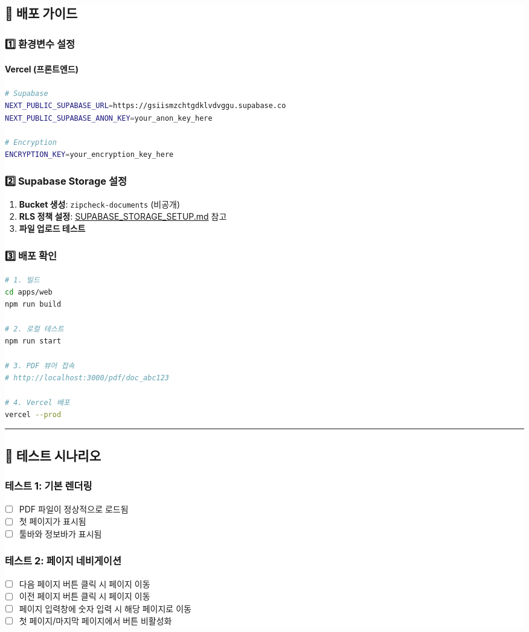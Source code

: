 
## 🚀 배포 가이드

### 1️⃣ 환경변수 설정

#### Vercel (프론트엔드)
```bash
# Supabase
NEXT_PUBLIC_SUPABASE_URL=https://gsiismzchtgdklvdvggu.supabase.co
NEXT_PUBLIC_SUPABASE_ANON_KEY=your_anon_key_here

# Encryption
ENCRYPTION_KEY=your_encryption_key_here
```

### 2️⃣ Supabase Storage 설정

1. **Bucket 생성**: `zipcheck-documents` (비공개)
2. **RLS 정책 설정**: [SUPABASE_STORAGE_SETUP.md](SUPABASE_STORAGE_SETUP.md) 참고
3. **파일 업로드 테스트**

### 3️⃣ 배포 확인

```bash
# 1. 빌드
cd apps/web
npm run build

# 2. 로컬 테스트
npm run start

# 3. PDF 뷰어 접속
# http://localhost:3000/pdf/doc_abc123

# 4. Vercel 배포
vercel --prod
```

---

## 🧪 테스트 시나리오

### 테스트 1: 기본 렌더링
- [ ] PDF 파일이 정상적으로 로드됨
- [ ] 첫 페이지가 표시됨
- [ ] 툴바와 정보바가 표시됨

### 테스트 2: 페이지 네비게이션
- [ ] 다음 페이지 버튼 클릭 시 페이지 이동
- [ ] 이전 페이지 버튼 클릭 시 페이지 이동
- [ ] 페이지 입력창에 숫자 입력 시 해당 페이지로 이동
- [ ] 첫 페이지/마지막 페이지에서 버튼 비활성화
